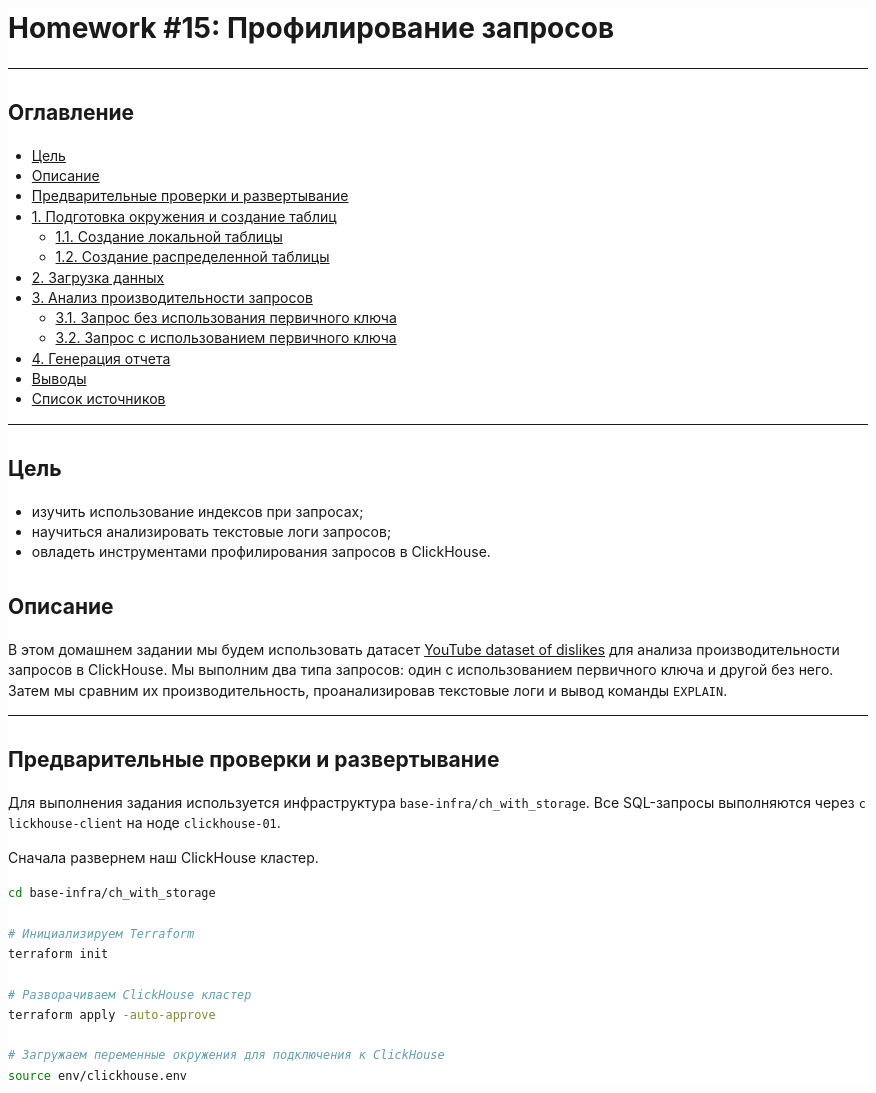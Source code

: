 # Homework #15: Профилирование запросов

---

## Оглавление
- [Цель](#цель)
- [Описание](#описание)
- [Предварительные проверки и развертывание](#предварительные-проверки-и-развертывание)
- [1. Подготовка окружения и создание таблиц](#1-подготовка-окружения-и-создание-таблиц)
  - [1.1. Создание локальной таблицы](#11-создание-локальной-таблицы)
  - [1.2. Создание распределенной таблицы](#12-создание-распределенной-таблицы)
- [2. Загрузка данных](#2-загрузка-данных)
- [3. Анализ производительности запросов](#3-анализ-производительности-запросов)
  - [3.1. Запрос без использования первичного ключа](#31-запрос-без-использования-первичного-ключа)
  - [3.2. Запрос с использованием первичного ключа](#32-запрос-с-использованием-первичного-ключа)
- [4. Генерация отчета](#4-генерация-отчета)
- [Выводы](#выводы)
- [Список источников](#список-источников)

---

## Цель

- изучить использование индексов при запросах;
- научиться анализировать текстовые логи запросов;
- овладеть инструментами профилирования запросов в ClickHouse.

## Описание

В этом домашнем задании мы будем использовать датасет [YouTube dataset of dislikes](https://clickhouse.com/docs/en/getting-started/example-datasets/youtube-dislikes) для анализа производительности запросов в ClickHouse. Мы выполним два типа запросов: один с использованием первичного ключа и другой без него. Затем мы сравним их производительность, проанализировав текстовые логи и вывод команды `EXPLAIN`.

---

## Предварительные проверки и развертывание

Для выполнения задания используется инфраструктура `base-infra/ch_with_storage`. Все SQL-запросы выполняются через `clickhouse-client` на ноде `clickhouse-01`.

Сначала развернем наш ClickHouse кластер.

```bash
cd base-infra/ch_with_storage

# Инициализируем Terraform
terraform init

# Разворачиваем ClickHouse кластер
terraform apply -auto-approve

# Загружаем переменные окружения для подключения к ClickHouse
source env/clickhouse.env
```
